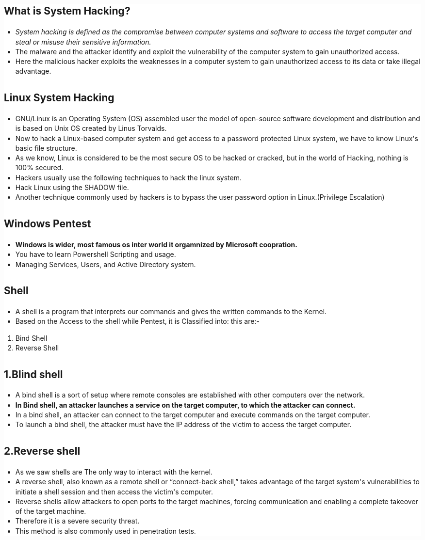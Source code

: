 ## What is System Hacking?
- *System hacking is defined as the compromise between computer systems and software to access the target computer and steal or misuse their sensitive information.*
- The malware and the attacker identify and exploit the vulnerability of the computer system to gain unauthorized access.
- Here the malicious hacker exploits the weaknesses in a computer system to gain unauthorized access to its data or take illegal advantage.


## Linux System Hacking
- GNU/Linux is an Operating System (OS) assembled user the model of open-source software development and distribution and is based on Unix OS created by Linus Torvalds.
- Now to hack a Linux-based computer system and get access to a password protected Linux system, we have to know Linux's basic file structure.
- As we know, Linux is considered to be the most secure OS to be hacked or cracked, but in the world of Hacking, nothing is 100% secured.
- Hackers usually use the following techniques to hack the linux system.
- Hack Linux using the SHADOW file.
- Another technique commonly used by hackers is to bypass the user password option in Linux.(Privilege Escalation)


## Windows Pentest
- **Windows is wider, most famous os inter world it orgamnized by Microsoft coopration.**
- You have to learn Powershell Scripting and usage.
- Managing Services, Users, and  Active Directory system.

## Shell
- A shell is a program that interprets our commands and gives the written commands to the Kernel.
- Based on the Access to the shell while Pentest, it is Classified into: this are:-
1. Bind Shell
2. Reverse Shell
## 1.Blind shell
- A bind shell is a sort of setup where remote consoles are established with other computers over the network.
- **In Bind shell, an attacker launches a service on the target computer, to which the attacker can connect.**
- In a bind shell, an attacker can connect to the target computer and execute commands on the target computer.
- To launch a bind shell, the attacker must have the IP address of the victim to access the target computer.

## 2.Reverse shell
- As we saw shells are The only way to interact with the kernel.
- A reverse shell, also known as a remote shell or “connect-back shell,” takes advantage of the target system's vulnerabilities to initiate a shell session and then access the victim's computer.
- Reverse shells allow attackers to open ports to the target machines, forcing communication and enabling a complete takeover of the target machine.
- Therefore it is a severe security threat.
- This method is also commonly used in penetration tests.
